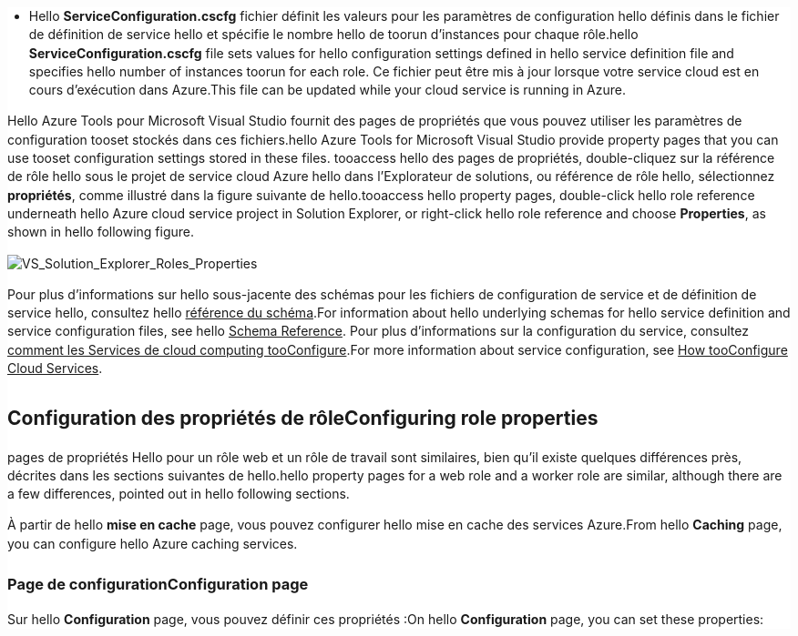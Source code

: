 * <span data-ttu-id="6cb31-110">Hello **ServiceConfiguration.cscfg** fichier définit les valeurs pour les paramètres de configuration hello définis dans le fichier de définition de service hello et spécifie le nombre hello de toorun d’instances pour chaque rôle.</span><span class="sxs-lookup"><span data-stu-id="6cb31-110">hello **ServiceConfiguration.cscfg** file sets values for hello configuration settings defined in hello service definition file and specifies hello number of instances toorun for each role.</span></span> <span data-ttu-id="6cb31-111">Ce fichier peut être mis à jour lorsque votre service cloud est en cours d’exécution dans Azure.</span><span class="sxs-lookup"><span data-stu-id="6cb31-111">This file can be updated while your cloud service is running in Azure.</span></span>

<span data-ttu-id="6cb31-112">Hello Azure Tools pour Microsoft Visual Studio fournit des pages de propriétés que vous pouvez utiliser les paramètres de configuration tooset stockés dans ces fichiers.</span><span class="sxs-lookup"><span data-stu-id="6cb31-112">hello Azure Tools for Microsoft Visual Studio provide property pages that you can use tooset configuration settings stored in these files.</span></span> <span data-ttu-id="6cb31-113">tooaccess hello des pages de propriétés, double-cliquez sur la référence de rôle hello sous le projet de service cloud Azure hello dans l’Explorateur de solutions, ou référence de rôle hello, sélectionnez **propriétés**, comme illustré dans la figure suivante de hello.</span><span class="sxs-lookup"><span data-stu-id="6cb31-113">tooaccess hello property pages, double-click hello role reference underneath hello Azure cloud service project in Solution Explorer, or right-click hello role reference and choose **Properties**, as shown in hello following figure.</span></span>

![VS_Solution_Explorer_Roles_Properties](./media/vs-azure-tools-multiple-services-project-configurations/IC784076.png)

<span data-ttu-id="6cb31-115">Pour plus d’informations sur hello sous-jacente des schémas pour les fichiers de configuration de service et de définition de service hello, consultez hello [référence du schéma](https://msdn.microsoft.com/library/azure/dd179398.aspx).</span><span class="sxs-lookup"><span data-stu-id="6cb31-115">For information about hello underlying schemas for hello service definition and service configuration files, see hello [Schema Reference](https://msdn.microsoft.com/library/azure/dd179398.aspx).</span></span> <span data-ttu-id="6cb31-116">Pour plus d’informations sur la configuration du service, consultez [comment les Services de cloud computing tooConfigure](cloud-services/cloud-services-how-to-configure.md).</span><span class="sxs-lookup"><span data-stu-id="6cb31-116">For more information about service configuration, see [How tooConfigure Cloud Services](cloud-services/cloud-services-how-to-configure.md).</span></span>

## <a name="configuring-role-properties"></a><span data-ttu-id="6cb31-117">Configuration des propriétés de rôle</span><span class="sxs-lookup"><span data-stu-id="6cb31-117">Configuring role properties</span></span>
<span data-ttu-id="6cb31-118">pages de propriétés Hello pour un rôle web et un rôle de travail sont similaires, bien qu’il existe quelques différences près, décrites dans les sections suivantes de hello.</span><span class="sxs-lookup"><span data-stu-id="6cb31-118">hello property pages for a web role and a worker role are similar, although there are a few differences, pointed out in hello following sections.</span></span>

<span data-ttu-id="6cb31-119">À partir de hello **mise en cache** page, vous pouvez configurer hello mise en cache des services Azure.</span><span class="sxs-lookup"><span data-stu-id="6cb31-119">From hello **Caching** page, you can configure hello Azure caching services.</span></span>

### <a name="configuration-page"></a><span data-ttu-id="6cb31-120">Page de configuration</span><span class="sxs-lookup"><span data-stu-id="6cb31-120">Configuration page</span></span>
<span data-ttu-id="6cb31-121">Sur hello **Configuration** page, vous pouvez définir ces propriétés :</span><span class="sxs-lookup"><span data-stu-id="6cb31-121">On hello **Configuration** page, you can set these properties:</span></span>
